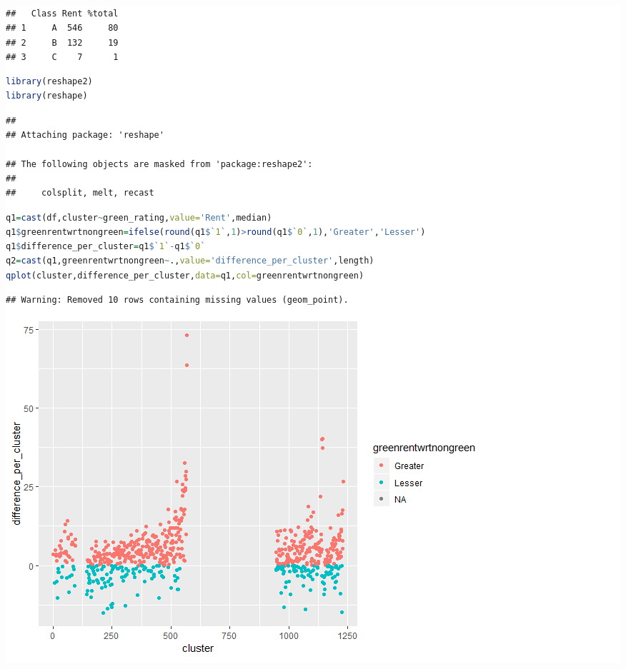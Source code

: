     ##   Class Rent %total
    ## 1     A  546     80
    ## 2     B  132     19
    ## 3     C    7      1

``` r
library(reshape2)
library(reshape)
```

    ## 
    ## Attaching package: 'reshape'

    ## The following objects are masked from 'package:reshape2':
    ## 
    ##     colsplit, melt, recast

``` r
q1=cast(df,cluster~green_rating,value='Rent',median)
q1$greenrentwrtnongreen=ifelse(round(q1$`1`,1)>round(q1$`0`,1),'Greater','Lesser')
q1$difference_per_cluster=q1$`1`-q1$`0`
q2=cast(q1,greenrentwrtnongreen~.,value='difference_per_cluster',length)
qplot(cluster,difference_per_cluster,data=q1,col=greenrentwrtnongreen)
```

    ## Warning: Removed 10 rows containing missing values (geom_point).

![](Excercise1_files/figure-markdown_github/unnamed-chunk-5-1.png)
